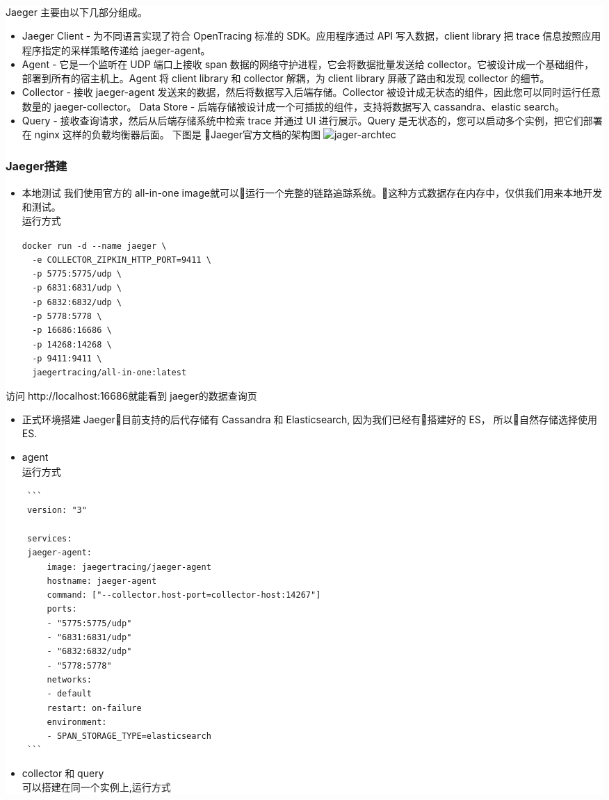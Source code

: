 Jaeger 主要由以下几部分组成。

* Jaeger Client - 为不同语言实现了符合 OpenTracing 标准的 SDK。应用程序通过 API 写入数据，client library 把 trace 信息按照应用程序指定的采样策略传递给 jaeger-agent。
* Agent - 它是一个监听在 UDP 端口上接收 span 数据的网络守护进程，它会将数据批量发送给 collector。它被设计成一个基础组件，部署到所有的宿主机上。Agent 将 client library 和 collector 解耦，为 client library 屏蔽了路由和发现 collector 的细节。
* Collector - 接收 jaeger-agent 发送来的数据，然后将数据写入后端存储。Collector 被设计成无状态的组件，因此您可以同时运行任意数量的 jaeger-collector。
Data Store - 后端存储被设计成一个可插拔的组件，支持将数据写入 cassandra、elastic search。
* Query - 接收查询请求，然后从后端存储系统中检索 trace 并通过 UI 进行展示。Query 是无状态的，您可以启动多个实例，把它们部署在 nginx 这样的负载均衡器后面。
下图是 Jaeger官方文档的架构图
![jager-archtec](https://pics.lxkaka.wang/jaeger-arch.png)

### Jaeger搭建
* 本地测试
我们使用官方的 all-in-one image就可以运行一个完整的链路追踪系统。这种方式数据存在内存中，仅供我们用来本地开发和测试。  
运行方式

	```
	docker run -d --name jaeger \
	  -e COLLECTOR_ZIPKIN_HTTP_PORT=9411 \
	  -p 5775:5775/udp \
	  -p 6831:6831/udp \
	  -p 6832:6832/udp \
	  -p 5778:5778 \
	  -p 16686:16686 \
	  -p 14268:14268 \
	  -p 9411:9411 \
	  jaegertracing/all-in-one:latest
	```
访问  http://localhost:16686就能看到 jaeger的数据查询页

* 正式环境搭建
Jaeger目前支持的后代存储有 Cassandra 和 Elasticsearch, 因为我们已经有搭建好的 ES， 所以自然存储选择使用 ES.  
 * agent   
   运行方式  
 
	    ```
	    version: "3"
	
	    services:
	    jaeger-agent:
	        image: jaegertracing/jaeger-agent
	        hostname: jaeger-agent
	        command: ["--collector.host-port=collector-host:14267"]
	        ports:
	        - "5775:5775/udp"
	        - "6831:6831/udp"
	        - "6832:6832/udp"
	        - "5778:5778"
	        networks:
	        - default
	        restart: on-failure
	        environment:
	        - SPAN_STORAGE_TYPE=elasticsearch
	    ```
* collector 和 query       
  可以搭建在同一个实例上,运行方式
  